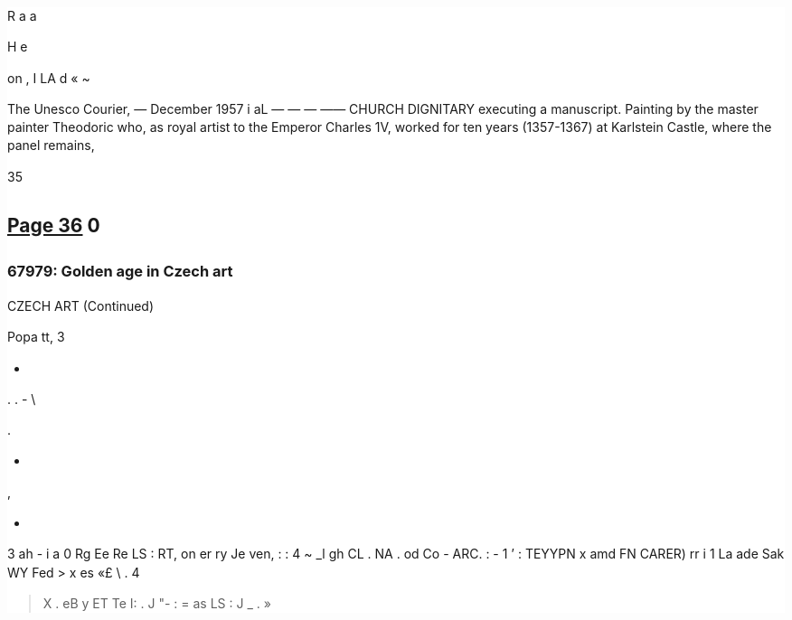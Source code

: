 R
a
a
 
H
e
 
on
, 
I 
LA 
d 
« 
~ 
 
The Unesco Courier, — December 1957 
i aL — — — —— 
CHURCH DIGNITARY executing a manuscript. Painting by the master 
painter Theodoric who, as royal artist to the Emperor Charles 1V, worked 
for ten years (1357-1367) at Karlstein Castle, where the panel remains, 
  
35

## [Page 36](https://demo.humlab.umu.se/courier/068051engo.pdf#page=36) 0

### 67979: Golden age in Czech art

CZECH ART (Continued) 
  
   
  
    
     
     
  
Popa tt, 3 
      
  
   
-
 . . - 
\
 
.
 
-
 
,
 
-    
3 ah - i a 0 Rg Ee Re LS : 
RT, on er ry Je ven, : : 4 ~ _l gh CL . NA 
. od Co - ARC. : - 1 
’ : TEYYPN x amd 
FN CARER) rr i 1 La ade Sak WY Fed > x es «£ \ . 4 
> X . eB y ET Te 
I: . J "- : = 
as LS : J _ 
. » 
   